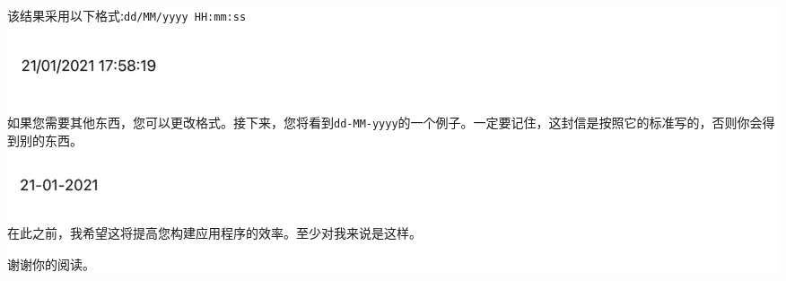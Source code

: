 该结果采用以下格式:`dd/MM/yyyy HH:mm:ss`

![](img/c734c9fdcd202f43ea13ca628d341bfd.png)

如果您需要其他东西，您可以更改格式。接下来，您将看到`dd-MM-yyyy`的一个例子。一定要记住，这封信是按照它的标准写的，否则你会得到别的东西。

![](img/2db280d55d82fbc3886e3e4b25a5c31d.png)

在此之前，我希望这将提高您构建应用程序的效率。至少对我来说是这样。

谢谢你的阅读。